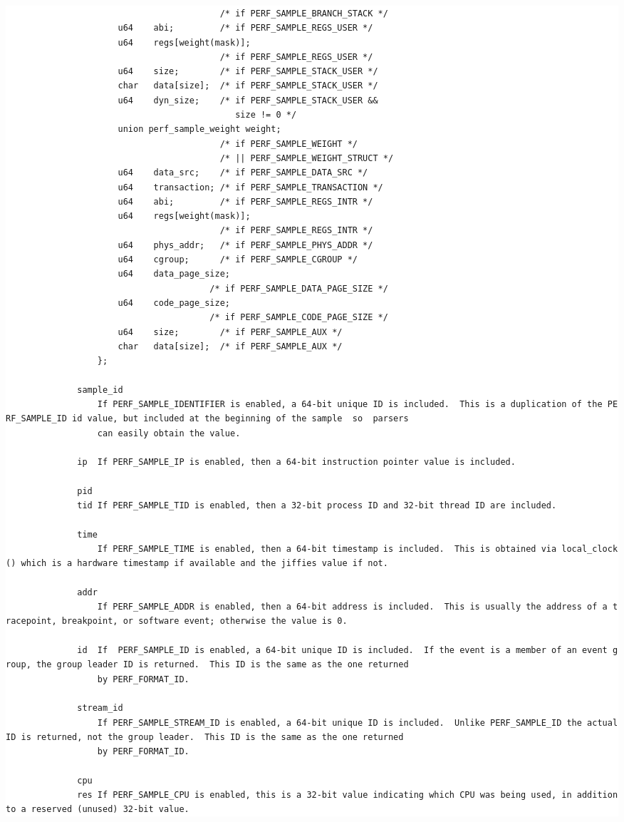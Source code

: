                                               /* if PERF_SAMPLE_BRANCH_STACK */
                          u64    abi;         /* if PERF_SAMPLE_REGS_USER */
                          u64    regs[weight(mask)];
                                              /* if PERF_SAMPLE_REGS_USER */
                          u64    size;        /* if PERF_SAMPLE_STACK_USER */
                          char   data[size];  /* if PERF_SAMPLE_STACK_USER */
                          u64    dyn_size;    /* if PERF_SAMPLE_STACK_USER &&
                                                 size != 0 */
                          union perf_sample_weight weight;
                                              /* if PERF_SAMPLE_WEIGHT */
                                              /* || PERF_SAMPLE_WEIGHT_STRUCT */
                          u64    data_src;    /* if PERF_SAMPLE_DATA_SRC */
                          u64    transaction; /* if PERF_SAMPLE_TRANSACTION */
                          u64    abi;         /* if PERF_SAMPLE_REGS_INTR */
                          u64    regs[weight(mask)];
                                              /* if PERF_SAMPLE_REGS_INTR */
                          u64    phys_addr;   /* if PERF_SAMPLE_PHYS_ADDR */
                          u64    cgroup;      /* if PERF_SAMPLE_CGROUP */
                          u64    data_page_size;
                                            /* if PERF_SAMPLE_DATA_PAGE_SIZE */
                          u64    code_page_size;
                                            /* if PERF_SAMPLE_CODE_PAGE_SIZE */
                          u64    size;        /* if PERF_SAMPLE_AUX */
                          char   data[size];  /* if PERF_SAMPLE_AUX */
                      };

                  sample_id
                      If PERF_SAMPLE_IDENTIFIER is enabled, a 64-bit unique ID is included.  This is a duplication of the PERF_SAMPLE_ID id value, but included at the beginning of the sample  so  parsers
                      can easily obtain the value.

                  ip  If PERF_SAMPLE_IP is enabled, then a 64-bit instruction pointer value is included.

                  pid
                  tid If PERF_SAMPLE_TID is enabled, then a 32-bit process ID and 32-bit thread ID are included.

                  time
                      If PERF_SAMPLE_TIME is enabled, then a 64-bit timestamp is included.  This is obtained via local_clock() which is a hardware timestamp if available and the jiffies value if not.

                  addr
                      If PERF_SAMPLE_ADDR is enabled, then a 64-bit address is included.  This is usually the address of a tracepoint, breakpoint, or software event; otherwise the value is 0.

                  id  If  PERF_SAMPLE_ID is enabled, a 64-bit unique ID is included.  If the event is a member of an event group, the group leader ID is returned.  This ID is the same as the one returned
                      by PERF_FORMAT_ID.

                  stream_id
                      If PERF_SAMPLE_STREAM_ID is enabled, a 64-bit unique ID is included.  Unlike PERF_SAMPLE_ID the actual ID is returned, not the group leader.  This ID is the same as the one returned
                      by PERF_FORMAT_ID.

                  cpu
                  res If PERF_SAMPLE_CPU is enabled, this is a 32-bit value indicating which CPU was being used, in addition to a reserved (unused) 32-bit value.
